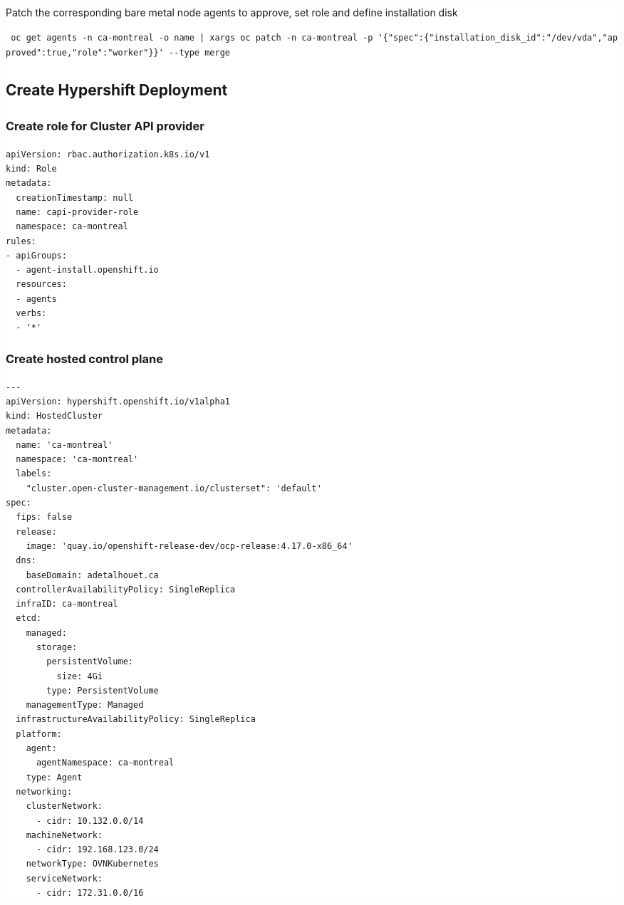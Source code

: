 Patch the corresponding bare metal node agents to approve, set role and define installation disk

~~~
 oc get agents -n ca-montreal -o name | xargs oc patch -n ca-montreal -p '{"spec":{"installation_disk_id":"/dev/vda","approved":true,"role":"worker"}}' --type merge
~~~

## Create Hypershift Deployment

### Create role for Cluster API provider
~~~
apiVersion: rbac.authorization.k8s.io/v1
kind: Role
metadata:
  creationTimestamp: null
  name: capi-provider-role
  namespace: ca-montreal
rules:
- apiGroups:
  - agent-install.openshift.io
  resources:
  - agents
  verbs:
  - '*'
~~~

### Create hosted control plane
~~~
---
apiVersion: hypershift.openshift.io/v1alpha1
kind: HostedCluster
metadata:
  name: 'ca-montreal'
  namespace: 'ca-montreal'
  labels:
    "cluster.open-cluster-management.io/clusterset": 'default'
spec:
  fips: false
  release:
    image: 'quay.io/openshift-release-dev/ocp-release:4.17.0-x86_64'
  dns:
    baseDomain: adetalhouet.ca
  controllerAvailabilityPolicy: SingleReplica
  infraID: ca-montreal
  etcd:
    managed:
      storage:
        persistentVolume:
          size: 4Gi
        type: PersistentVolume
    managementType: Managed
  infrastructureAvailabilityPolicy: SingleReplica
  platform:
    agent:
      agentNamespace: ca-montreal
    type: Agent
  networking:
    clusterNetwork:
      - cidr: 10.132.0.0/14
    machineNetwork:
      - cidr: 192.168.123.0/24
    networkType: OVNKubernetes
    serviceNetwork:
      - cidr: 172.31.0.0/16
~~~